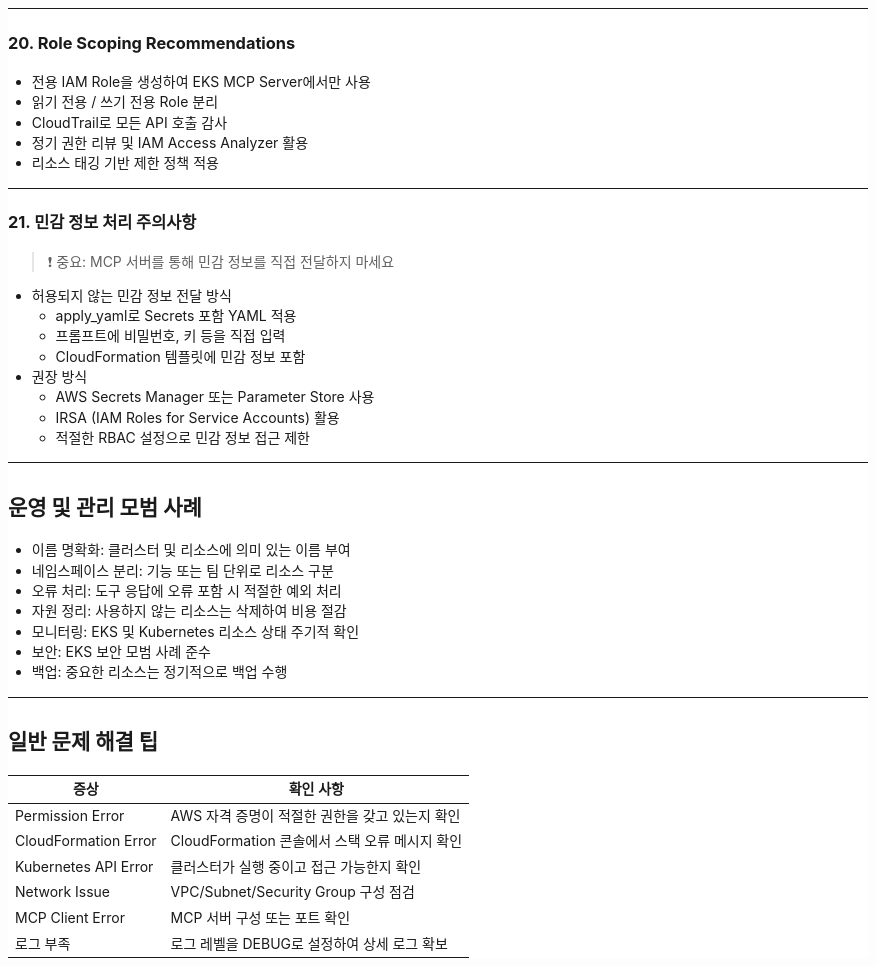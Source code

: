 ***

### 20. Role Scoping Recommendations

* 전용 IAM Role을 생성하여 EKS MCP Server에서만 사용
* 읽기 전용 / 쓰기 전용 Role 분리
* CloudTrail로 모든 API 호출 감사
* 정기 권한 리뷰 및 IAM Access Analyzer 활용
* 리소스 태깅 기반 제한 정책 적용

***

### 21. 민감 정보 처리 주의사항

> ❗ 중요: MCP 서버를 통해 민감 정보를 직접 전달하지 마세요



* 허용되지 않는 민감 정보 전달 방식
  * apply\_yaml로 Secrets 포함 YAML 적용
  * 프롬프트에 비밀번호, 키 등을 직접 입력
  * CloudFormation 템플릿에 민감 정보 포함
* 권장 방식
  * AWS Secrets Manager 또는 Parameter Store 사용
  * IRSA (IAM Roles for Service Accounts) 활용
  * 적절한 RBAC 설정으로 민감 정보 접근 제한

***

## 운영 및 관리 모범 사례

* 이름 명확화: 클러스터 및 리소스에 의미 있는 이름 부여
* 네임스페이스 분리: 기능 또는 팀 단위로 리소스 구분
* 오류 처리: 도구 응답에 오류 포함 시 적절한 예외 처리
* 자원 정리: 사용하지 않는 리소스는 삭제하여 비용 절감
* 모니터링: EKS 및 Kubernetes 리소스 상태 주기적 확인
* 보안: EKS 보안 모범 사례 준수
* 백업: 중요한 리소스는 정기적으로 백업 수행

***

## 일반 문제 해결 팁

| 증상                   | 확인 사항                            |
| -------------------- | -------------------------------- |
| Permission Error     | AWS 자격 증명이 적절한 권한을 갖고 있는지 확인     |
| CloudFormation Error | CloudFormation 콘솔에서 스택 오류 메시지 확인 |
| Kubernetes API Error | 클러스터가 실행 중이고 접근 가능한지 확인          |
| Network Issue        | VPC/Subnet/Security Group 구성 점검  |
| MCP Client Error     | MCP 서버 구성 또는 포트 확인               |
| 로그 부족                | 로그 레벨을 DEBUG로 설정하여 상세 로그 확보      |
